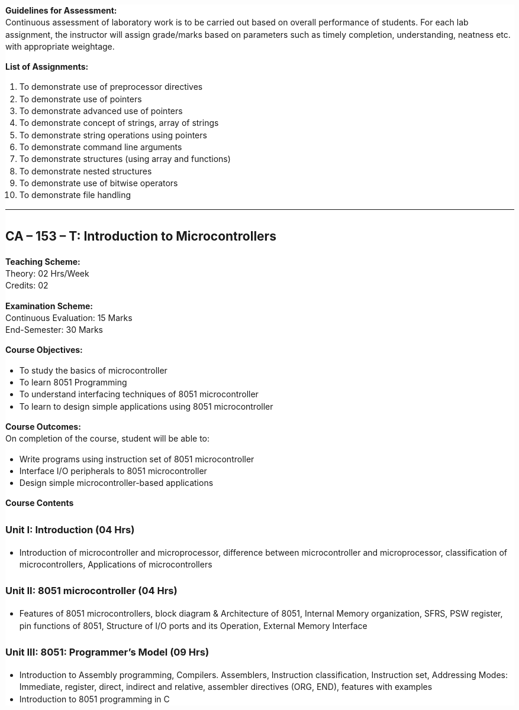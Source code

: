 **Guidelines for Assessment:**  
Continuous assessment of laboratory work is to be carried out based on overall performance of students. For each lab assignment, the instructor will assign grade/marks based on parameters such as timely completion, understanding, neatness etc. with appropriate weightage.  

**List of Assignments:**  
1. To demonstrate use of preprocessor directives  
2. To demonstrate use of pointers  
3. To demonstrate advanced use of pointers  
4. To demonstrate concept of strings, array of strings  
5. To demonstrate string operations using pointers  
6. To demonstrate command line arguments  
7. To demonstrate structures (using array and functions)  
8. To demonstrate nested structures  
9. To demonstrate use of bitwise operators  
10. To demonstrate file handling  


---

## CA – 153 – T: Introduction to Microcontrollers  

**Teaching Scheme:**  
Theory: 02 Hrs/Week  
Credits: 02  

**Examination Scheme:**  
Continuous Evaluation: 15 Marks  
End-Semester: 30 Marks  

**Course Objectives:**  
- To study the basics of microcontroller  
- To learn 8051 Programming  
- To understand interfacing techniques of 8051 microcontroller  
- To learn to design simple applications using 8051 microcontroller  

**Course Outcomes:**  
On completion of the course, student will be able to:  
- Write programs using instruction set of 8051 microcontroller  
- Interface I/O peripherals to 8051 microcontroller  
- Design simple microcontroller-based applications  

**Course Contents**  

### Unit I: Introduction (04 Hrs)  
- Introduction of microcontroller and microprocessor, difference between microcontroller and microprocessor, classification of microcontrollers, Applications of microcontrollers  

### Unit II: 8051 microcontroller (04 Hrs)  
- Features of 8051 microcontrollers, block diagram & Architecture of 8051, Internal Memory organization, SFRS, PSW register, pin functions of 8051, Structure of I/O ports and its Operation, External Memory Interface  

### Unit III: 8051: Programmer’s Model (09 Hrs)  
- Introduction to Assembly programming, Compilers. Assemblers, Instruction classification, Instruction set, Addressing Modes: Immediate, register, direct, indirect and relative, assembler directives (ORG, END), features with examples  
- Introduction to 8051 programming in C  
